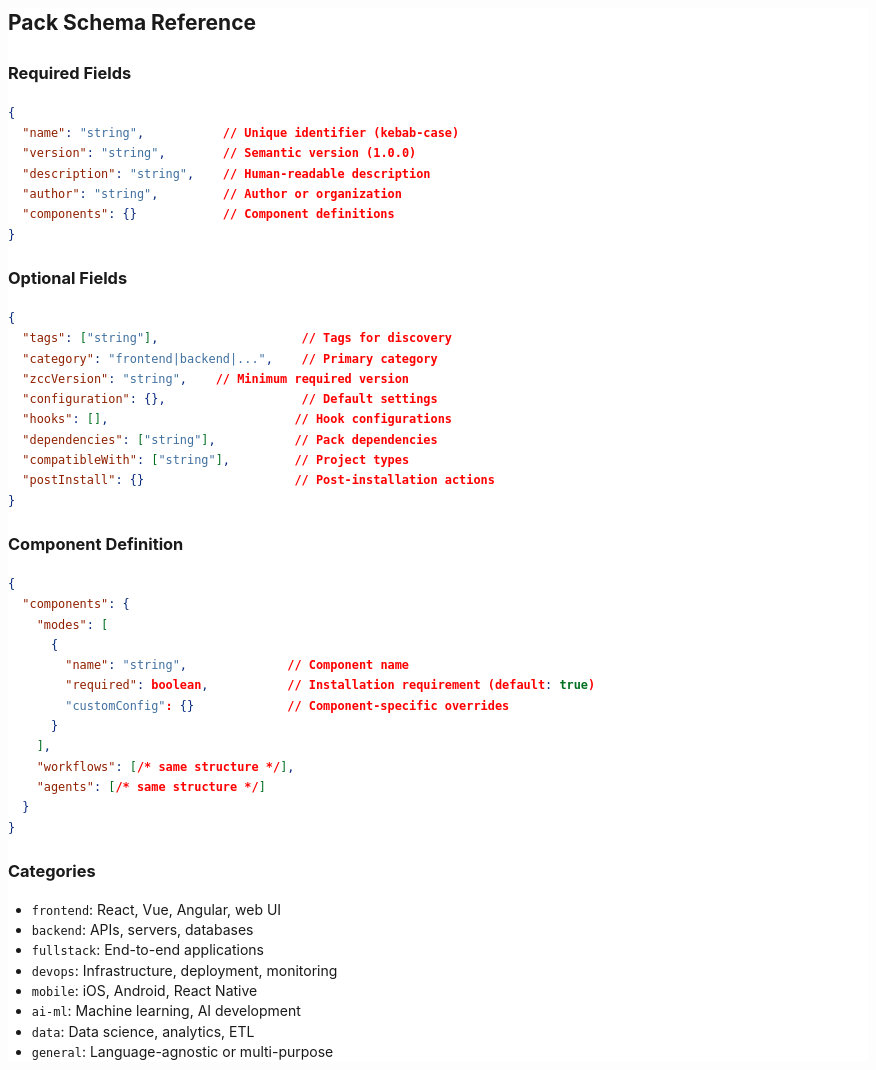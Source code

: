 ## Pack Schema Reference

### Required Fields

```json
{
  "name": "string",           // Unique identifier (kebab-case)
  "version": "string",        // Semantic version (1.0.0)
  "description": "string",    // Human-readable description
  "author": "string",         // Author or organization
  "components": {}            // Component definitions
}
```

### Optional Fields

```json
{
  "tags": ["string"],                    // Tags for discovery
  "category": "frontend|backend|...",    // Primary category
  "zccVersion": "string",    // Minimum required version
  "configuration": {},                   // Default settings
  "hooks": [],                          // Hook configurations  
  "dependencies": ["string"],           // Pack dependencies
  "compatibleWith": ["string"],         // Project types
  "postInstall": {}                     // Post-installation actions
}
```

### Component Definition

```json
{
  "components": {
    "modes": [
      {
        "name": "string",              // Component name
        "required": boolean,           // Installation requirement (default: true)
        "customConfig": {}             // Component-specific overrides
      }
    ],
    "workflows": [/* same structure */],
    "agents": [/* same structure */]
  }
}
```

### Categories

- `frontend`: React, Vue, Angular, web UI
- `backend`: APIs, servers, databases  
- `fullstack`: End-to-end applications
- `devops`: Infrastructure, deployment, monitoring
- `mobile`: iOS, Android, React Native
- `ai-ml`: Machine learning, AI development
- `data`: Data science, analytics, ETL
- `general`: Language-agnostic or multi-purpose
